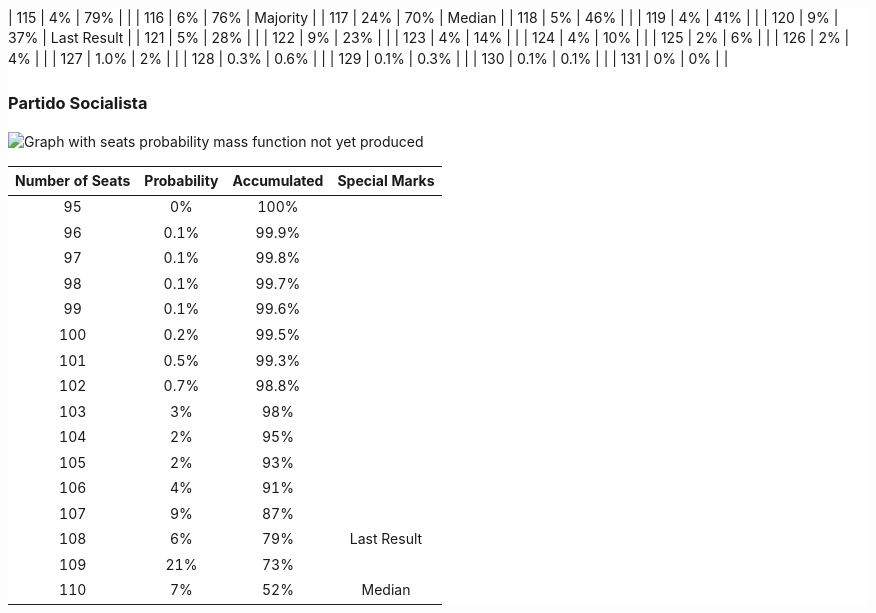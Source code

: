 | 115 | 4% | 79% |  |
| 116 | 6% | 76% | Majority |
| 117 | 24% | 70% | Median |
| 118 | 5% | 46% |  |
| 119 | 4% | 41% |  |
| 120 | 9% | 37% | Last Result |
| 121 | 5% | 28% |  |
| 122 | 9% | 23% |  |
| 123 | 4% | 14% |  |
| 124 | 4% | 10% |  |
| 125 | 2% | 6% |  |
| 126 | 2% | 4% |  |
| 127 | 1.0% | 2% |  |
| 128 | 0.3% | 0.6% |  |
| 129 | 0.1% | 0.3% |  |
| 130 | 0.1% | 0.1% |  |
| 131 | 0% | 0% |  |

### Partido Socialista

![Graph with seats probability mass function not yet produced](2022-01-10-CESOP–UCP-coalitions-seats-pmf-ps.png "Seats Probability Mass Function")

| Number of Seats | Probability | Accumulated | Special Marks |
|:---------------:|:-----------:|:-----------:|:-------------:|
| 95 | 0% | 100% |  |
| 96 | 0.1% | 99.9% |  |
| 97 | 0.1% | 99.8% |  |
| 98 | 0.1% | 99.7% |  |
| 99 | 0.1% | 99.6% |  |
| 100 | 0.2% | 99.5% |  |
| 101 | 0.5% | 99.3% |  |
| 102 | 0.7% | 98.8% |  |
| 103 | 3% | 98% |  |
| 104 | 2% | 95% |  |
| 105 | 2% | 93% |  |
| 106 | 4% | 91% |  |
| 107 | 9% | 87% |  |
| 108 | 6% | 79% | Last Result |
| 109 | 21% | 73% |  |
| 110 | 7% | 52% | Median |